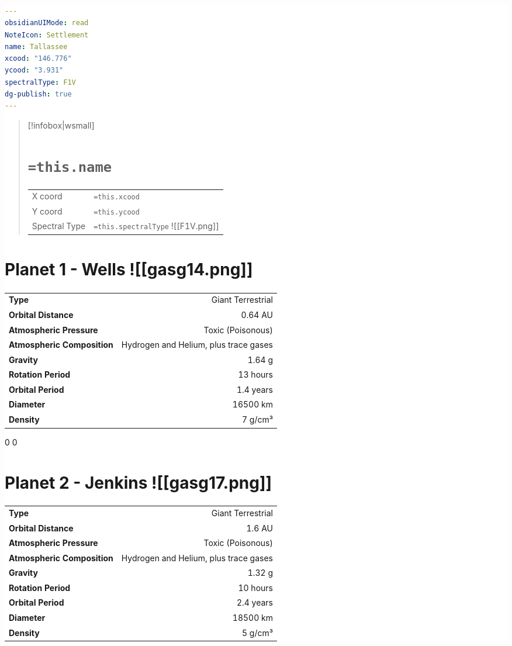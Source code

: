 ```yaml
---
obsidianUIMode: read
NoteIcon: Settlement
name: Tallassee
xcood: "146.776"
ycood: "3.931"
spectralType: F1V
dg-publish: true
---
```

> [!infobox|wsmall]
> # `=this.name`
> | | |
> | - | - |
> | X coord | `=this.xcood` |
> | Y coord| `=this.ycood` |
> | Spectral Type | `=this.spectralType` ![[F1V.png]] |

# Planet 1 - Wells ![[gasg14.png]]
|                             |                           |
| --------------------------- | -------------------------:|
| **Type**                    |             Giant Terrestrial |
| **Orbital Distance**        |   0.64 AU |
| **Atmospheric Pressure**    |       Toxic (Poisonous) |
| **Atmospheric Composition** |      Hydrogen and Helium, plus trace gases |
| **Gravity**                 |        1.64 g |
| **Rotation Period**         |  13 hours |
| **Orbital Period** | 1.4 years |
| **Diameter**                |      16500 km | 
| **Density**                 |    7 g/cm³ |



0
0



# Planet 2 - Jenkins ![[gasg17.png]]
|                             |                           |
| --------------------------- | -------------------------:|
| **Type**                    |             Giant Terrestrial |
| **Orbital Distance**        |   1.6 AU |
| **Atmospheric Pressure**    |       Toxic (Poisonous) |
| **Atmospheric Composition** |      Hydrogen and Helium, plus trace gases |
| **Gravity**                 |        1.32 g |
| **Rotation Period**         |  10 hours |
| **Orbital Period** | 2.4 years |
| **Diameter**                |      18500 km | 
| **Density**                 |    5 g/cm³ |